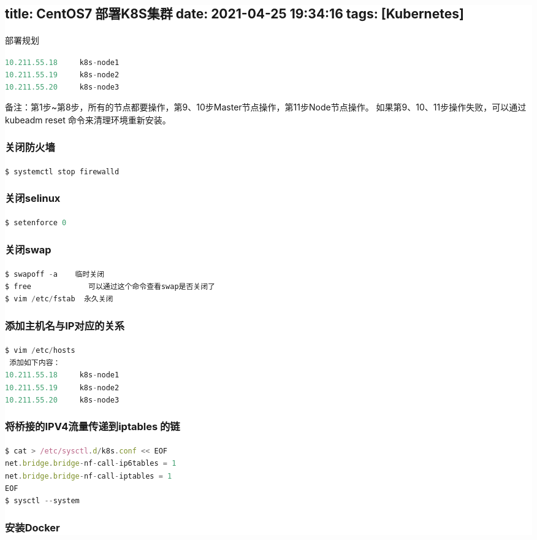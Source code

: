 title: CentOS7 部署K8S集群
date: 2021-04-25 19:34:16
tags: [Kubernetes]
---

部署规划

```js
10.211.55.18     k8s-node1
10.211.55.19     k8s-node2
10.211.55.20     k8s-node3
```

备注：第1步~第8步，所有的节点都要操作，第9、10步Master节点操作，第11步Node节点操作。 如果第9、10、11步操作失败，可以通过 kubeadm reset 命令来清理环境重新安装。

### 关闭防火墙

```js
$ systemctl stop firewalld
```

###  关闭selinux

```js
$ setenforce 0
```

### 关闭swap

```js
$ swapoff -a    临时关闭
$ free             可以通过这个命令查看swap是否关闭了
$ vim /etc/fstab  永久关闭
```

### 添加主机名与IP对应的关系

```js
$ vim /etc/hosts
 添加如下内容：
10.211.55.18     k8s-node1
10.211.55.19     k8s-node2
10.211.55.20     k8s-node3
```

### 将桥接的IPV4流量传递到iptables 的链

```js
$ cat > /etc/sysctl.d/k8s.conf << EOF
net.bridge.bridge-nf-call-ip6tables = 1
net.bridge.bridge-nf-call-iptables = 1
EOF
$ sysctl --system
```

### 安装Docker
